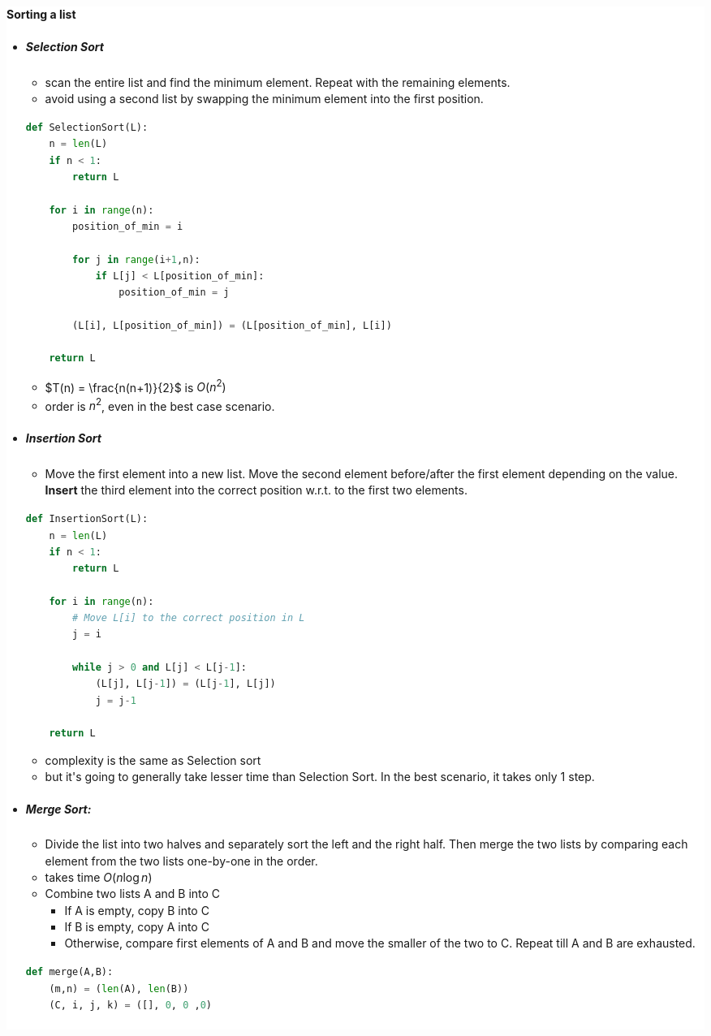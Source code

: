 #### Sorting a list
- ##### Selection Sort
	- scan the entire list and find the minimum element. Repeat with the remaining elements.
	- avoid using a second list by swapping the minimum element into the first position.
	```python
	def SelectionSort(L):
		n = len(L)
		if n < 1:
			return L
	
		for i in range(n):
			position_of_min = i
	
			for j in range(i+1,n):
				if L[j] < L[position_of_min]:
					position_of_min = j
	
			(L[i], L[position_of_min]) = (L[position_of_min], L[i])
		
		return L
	```
	- $T(n) = \frac{n(n+1)}{2}$ is $O(n^2)$
	- order is $n^2$, even in the best case scenario.

- ##### Insertion Sort
	- Move the first element into a new list. Move the second element before/after the first element depending on the value. **Insert** the third element into the correct position w.r.t. to the first two elements.
	```Python
	def InsertionSort(L):
		n = len(L)
		if n < 1:
			return L
		
		for i in range(n):
			# Move L[i] to the correct position in L
			j = i
			
			while j > 0 and L[j] < L[j-1]:
				(L[j], L[j-1]) = (L[j-1], L[j])
				j = j-1
		
		return L
	```
	- complexity is the same as Selection sort
	- but it's going to generally take lesser time than Selection Sort.  In the best scenario, it takes only 1 step.

- ##### Merge Sort:
	- Divide the list into two halves and separately sort the left and the right half. Then merge the two lists by comparing each element from the two lists one-by-one in the order.
	- takes time $O(n \log n)$
	- Combine two lists A and B into C
		- If A is empty, copy B into C
		- If B is empty, copy A into C
		- Otherwise, compare first elements of A and B and move the smaller of the two to C. Repeat till A and B are exhausted.
	```Python
	def merge(A,B):
		(m,n) = (len(A), len(B))
		(C, i, j, k) = ([], 0, 0 ,0)
		